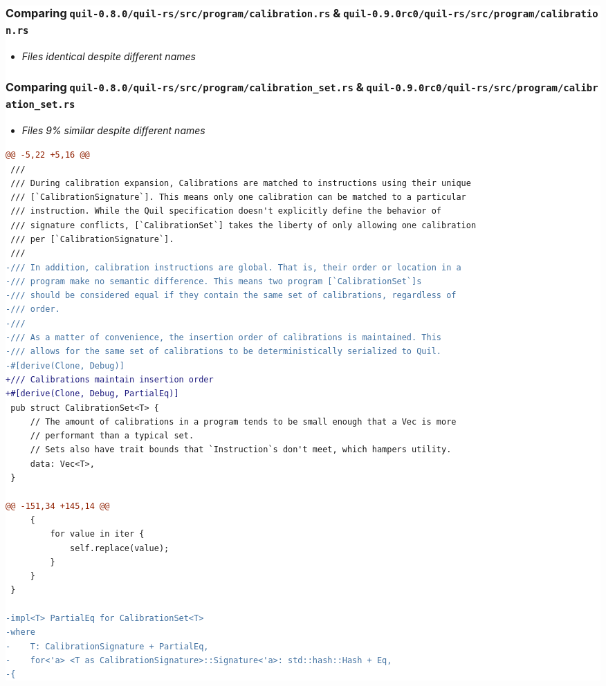 ### Comparing `quil-0.8.0/quil-rs/src/program/calibration.rs` & `quil-0.9.0rc0/quil-rs/src/program/calibration.rs`

 * *Files identical despite different names*

### Comparing `quil-0.8.0/quil-rs/src/program/calibration_set.rs` & `quil-0.9.0rc0/quil-rs/src/program/calibration_set.rs`

 * *Files 9% similar despite different names*

```diff
@@ -5,22 +5,16 @@
 ///
 /// During calibration expansion, Calibrations are matched to instructions using their unique
 /// [`CalibrationSignature`]. This means only one calibration can be matched to a particular
 /// instruction. While the Quil specification doesn't explicitly define the behavior of
 /// signature conflicts, [`CalibrationSet`] takes the liberty of only allowing one calibration
 /// per [`CalibrationSignature`].
 ///
-/// In addition, calibration instructions are global. That is, their order or location in a
-/// program make no semantic difference. This means two program [`CalibrationSet`]s
-/// should be considered equal if they contain the same set of calibrations, regardless of
-/// order.
-///
-/// As a matter of convenience, the insertion order of calibrations is maintained. This
-/// allows for the same set of calibrations to be deterministically serialized to Quil.
-#[derive(Clone, Debug)]
+/// Calibrations maintain insertion order
+#[derive(Clone, Debug, PartialEq)]
 pub struct CalibrationSet<T> {
     // The amount of calibrations in a program tends to be small enough that a Vec is more
     // performant than a typical set.
     // Sets also have trait bounds that `Instruction`s don't meet, which hampers utility.
     data: Vec<T>,
 }
 
@@ -151,34 +145,14 @@
     {
         for value in iter {
             self.replace(value);
         }
     }
 }
 
-impl<T> PartialEq for CalibrationSet<T>
-where
-    T: CalibrationSignature + PartialEq,
-    for<'a> <T as CalibrationSignature>::Signature<'a>: std::hash::Hash + Eq,
-{
